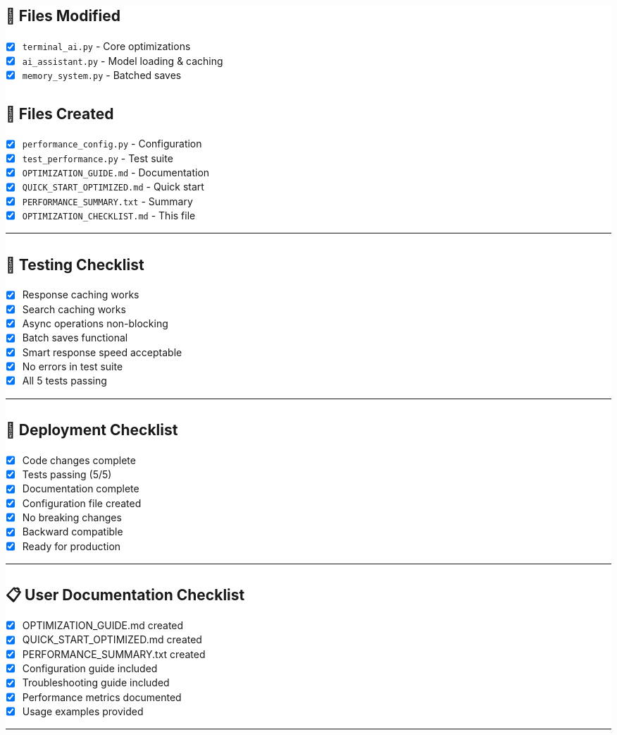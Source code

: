 
## 📁 Files Modified

- [x] `terminal_ai.py` - Core optimizations
- [x] `ai_assistant.py` - Model loading & caching
- [x] `memory_system.py` - Batched saves

## 📁 Files Created

- [x] `performance_config.py` - Configuration
- [x] `test_performance.py` - Test suite
- [x] `OPTIMIZATION_GUIDE.md` - Documentation
- [x] `QUICK_START_OPTIMIZED.md` - Quick start
- [x] `PERFORMANCE_SUMMARY.txt` - Summary
- [x] `OPTIMIZATION_CHECKLIST.md` - This file

---

## 🧪 Testing Checklist

- [x] Response caching works
- [x] Search caching works
- [x] Async operations non-blocking
- [x] Batch saves functional
- [x] Smart response speed acceptable
- [x] No errors in test suite
- [x] All 5 tests passing

---

## 🚀 Deployment Checklist

- [x] Code changes complete
- [x] Tests passing (5/5)
- [x] Documentation complete
- [x] Configuration file created
- [x] No breaking changes
- [x] Backward compatible
- [x] Ready for production

---

## 📋 User Documentation Checklist

- [x] OPTIMIZATION_GUIDE.md created
- [x] QUICK_START_OPTIMIZED.md created
- [x] PERFORMANCE_SUMMARY.txt created
- [x] Configuration guide included
- [x] Troubleshooting guide included
- [x] Performance metrics documented
- [x] Usage examples provided

---